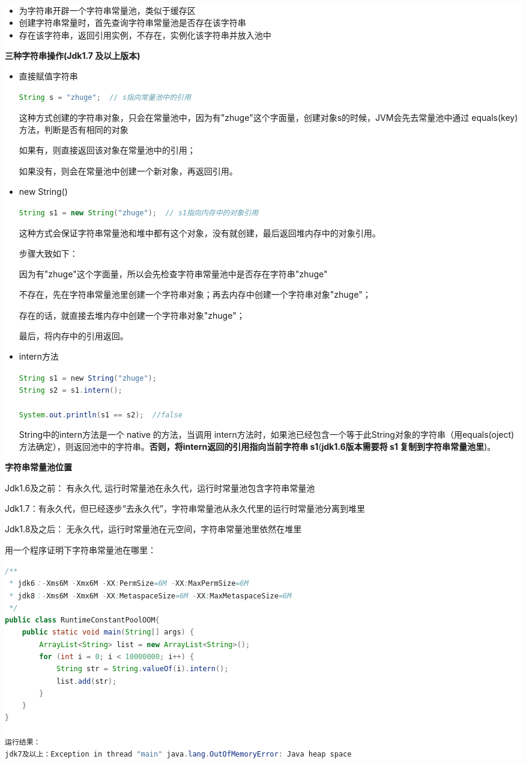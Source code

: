 - 为字符串开辟一个字符串常量池，类似于缓存区
- 创建字符串常量时，首先查询字符串常量池是否存在该字符串
- 存在该字符串，返回引用实例，不存在，实例化该字符串并放入池中

**三种字符串操作(Jdk1.7 及以上版本)**

- 直接赋值字符串

  ```java
  String s = "zhuge";  // s指向常量池中的引用
  ```

  这种方式创建的字符串对象，只会在常量池中，因为有"zhuge"这个字面量，创建对象s的时候，JVM会先去常量池中通过 equals(key) 方法，判断是否有相同的对象

  如果有，则直接返回该对象在常量池中的引用；

  如果没有，则会在常量池中创建一个新对象，再返回引用。

- new String()

  ```java
  String s1 = new String("zhuge");  // s1指向内存中的对象引用
  ```

  这种方式会保证字符串常量池和堆中都有这个对象，没有就创建，最后返回堆内存中的对象引用。

  步骤大致如下：

  因为有"zhuge"这个字面量，所以会先检查字符串常量池中是否存在字符串"zhuge"

  不存在，先在字符串常量池里创建一个字符串对象；再去内存中创建一个字符串对象"zhuge"；

  存在的话，就直接去堆内存中创建一个字符串对象"zhuge"；

  最后，将内存中的引用返回。

- intern方法

  ```java
  String s1 = new String("zhuge");   
  String s2 = s1.intern();
  
  System.out.println(s1 == s2);  //false
  ```

  String中的intern方法是一个 native 的方法，当调用 intern方法时，如果池已经包含一个等于此String对象的字符串（用equals(oject)方法确定），则返回池中的字符串。**否则，将intern返回的引用指向当前字符串 s1**(**jdk1.6版本需要将 s1 复制到字符串常量池里**)。

**字符串常量池位置**

Jdk1.6及之前： 有永久代, 运行时常量池在永久代，运行时常量池包含字符串常量池

Jdk1.7：有永久代，但已经逐步“去永久代”，字符串常量池从永久代里的运行时常量池分离到堆里

Jdk1.8及之后： 无永久代，运行时常量池在元空间，字符串常量池里依然在堆里

用一个程序证明下字符串常量池在哪里：

```java
/**
 * jdk6：-Xms6M -Xmx6M -XX:PermSize=6M -XX:MaxPermSize=6M  
 * jdk8：-Xms6M -Xmx6M -XX:MetaspaceSize=6M -XX:MaxMetaspaceSize=6M
 */
public class RuntimeConstantPoolOOM{
    public static void main(String[] args) {
        ArrayList<String> list = new ArrayList<String>();
        for (int i = 0; i < 10000000; i++) {
            String str = String.valueOf(i).intern();
            list.add(str);
        }
    }
}

运行结果：
jdk7及以上：Exception in thread "main" java.lang.OutOfMemoryError: Java heap space
```